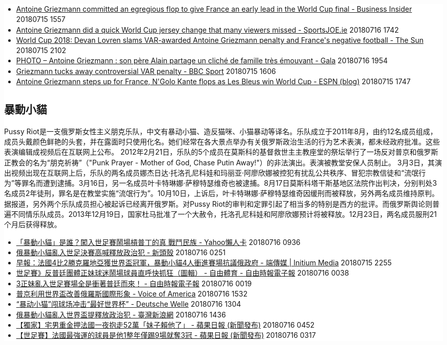 - [Antoine Griezmann committed an egregious flop to give France an early lead in the World Cup final - Business Insider](http://www.businessinsider.com/antoine-griezmann-flop-france-world-cup-final-2018-7 "Antoine Griezmann committed an egregious flop to give France an early lead in the World Cup final - Business Insider") 20180715 1557
- [Antoine Griezmann did a quick World Cup jersey change that many viewers missed - SportsJOE.ie](https://www.sportsjoe.ie/football/france-jersey-griezmann-168603 "Antoine Griezmann did a quick World Cup jersey change that many viewers missed - SportsJOE.ie") 20180716 1742
- [World Cup 2018: Devan Lovren slams VAR-awarded Antoine Griezmann penalty and France's negative football - The Sun](https://www.thesun.co.uk/world-cup-2018/6786838/devan-lovren-var-france-penalty/ "World Cup 2018: Devan Lovren slams VAR-awarded Antoine Griezmann penalty and France's negative football - The Sun") 20180715 2102
- [PHOTO – Antoine Griezmann : son père Alain partage un cliché de famille très émouvant - Gala](https://www.gala.fr/l_actu/news_de_stars/photo-antoine-griezmann-son-pere-alain-partage-un-cliche-de-famille-tres-emouvant_417343 "PHOTO – Antoine Griezmann : son père Alain partage un cliché de famille très émouvant - Gala") 20180716 1954
- [Griezmann tucks away controversial VAR penalty - BBC Sport](https://www.bbc.co.uk/sport/football/44840551 "Griezmann tucks away controversial VAR penalty - BBC Sport") 20180715 1606
- [Antoine Griezmann steps up for France, N'Golo Kante flops as Les Bleus win World Cup - ESPN (blog)](http://www.espn.com/soccer/club/france/478/blog/post/3566260/antoine-griezmann-steps-up-for-france-ngolo-kante-flops-as-les-bleus-win-world-cup "Antoine Griezmann steps up for France, N'Golo Kante flops as Les Bleus win World Cup - ESPN (blog)") 20180715 1747

## 暴動小貓

Pussy Riot是一支俄罗斯女性主义朋克乐队，中文有暴动小猫、造反猫咪、小猫暴动等译名。乐队成立于2011年8月，由约12名成员组成，成员头戴颜色鲜艳的头套，并在露面时只使用化名。她们经常在各大景点举办有关俄罗斯政治生活的行为艺术表演，都未经政府批准。这些表演编辑成视频后在互联网上公布。
2012年2月21日，乐队的5个成员在莫斯科的基督救世主主教座堂的祭坛举行了一场反对普京和俄罗斯正教会的名为“朋克祈祷”（"Punk Prayer - Mother of God, Chase Putin Away!"）的非法演出。表演被教堂安保人员制止。
3月3日，其演出视频出现在互联网上后，乐队的两名成员娜杰日达·托洛孔尼科娃和玛丽亚·阿廖欣娜被控犯有扰乱公共秩序、冒犯宗教信徒和“流氓行为”等罪名而遭到逮捕。3月16日，另一名成员叶卡特琳娜·萨穆特瑟维奇也被逮捕。8月17日莫斯科塔干斯基地区法院作出判决，分别判处3名成员2年徒刑，罪名是在教堂实施“流氓行为”。10月10日，上诉后，叶卡特琳娜·萨穆特瑟维奇因缓刑而被释放，另外两名成员维持原判。据报道，另外两个乐队成员担心被起诉已经离开俄罗斯。对Pussy Riot的审判和定罪引起了相当多的特别是西方的批评。而俄罗斯舆论则普遍不同情乐队成员。2013年12月19日，国家杜马批准了一个大赦令，托洛孔尼科娃和阿廖欣娜预计将被释放。12月23日，两名成员服刑21个月后获得释放。
- [「暴動小貓」是誰？闖入世足賽鬧場槓普丁的真  戰鬥民族 - Yahoo懶人卡](https://tw.youcard.yahoo.com/cardstack/d455c900-88da-11e8-b181-5789587c4c47/%E3%80%8C%E6%9A%B4%E5%8B%95%E5%B0%8F%E8%B2%93%E3%80%8D%E6%98%AF%E8%AA%B0%EF%BC%9F%E9%97%96%E5%85%A5%E4%B8%96%E8%B6%B3%E8%B3%BD%E9%AC%A7%E5%A0%B4%E6%A7%93%E6%99%AE%E4%B8%81%E7%9A%84%E7%9C%9F%E2%97%8F%E6%88%B0%E9%AC%A5%E6%B0%91%E6%97%8F "「暴動小貓」是誰？闖入世足賽鬧場槓普丁的真  戰鬥民族 - Yahoo懶人卡") 20180716 0936
- [俄暴動小貓亂入世足決賽高喊釋放政治犯 - 新頭殼](http://newtalk.tw/news/view/2018-07-16/131571?ref=topics "俄暴動小貓亂入世足決賽高喊釋放政治犯 - 新頭殼") 20180716 0251
- [早報：法國4比2勝克羅地亞獲世界盃冠軍，暴動小貓4人衝進賽場抗議俄政府 - 端傳媒 | Initium Media](https://theinitium.com/article/20180716-morning-brief/ "早報：法國4比2勝克羅地亞獲世界盃冠軍，暴動小貓4人衝進賽場抗議俄政府 - 端傳媒 | Initium Media") 20180715 2255
- [世足賽》反普廷團體正妹球迷鬧場球員直呼快抓狂（圖輯） - 自由體育 - 自由時報電子報](http://sports.ltn.com.tw/news/breakingnews/2489396 "世足賽》反普廷團體正妹球迷鬧場球員直呼快抓狂（圖輯） - 自由體育 - 自由時報電子報") 20180716 0038
- [3正妹亂入世足賽場全是衝著普廷而來！ - 自由時報電子報](http://news.ltn.com.tw/news/world/breakingnews/2489391 "3正妹亂入世足賽場全是衝著普廷而來！ - 自由時報電子報") 20180716 0019
- [普京利用世界盃改善俄羅斯國際形象 - Voice of America](https://www.voacantonese.com/a/putin-used-world-cup-to-improve-the-image-of-russia/4484612.html "普京利用世界盃改善俄羅斯國際形象 - Voice of America") 20180716 1532
- [“暴动小猫”闯球场冲击“最好世界杯” - Deutsche Welle](https://www.dw.com/zh/%E6%9A%B4%E5%8A%A8%E5%B0%8F%E7%8C%AB%E9%97%AF%E7%90%83%E5%9C%BA-%E5%86%B2%E5%87%BB%E6%9C%80%E5%A5%BD%E4%B8%96%E7%95%8C%E6%9D%AF/a-44694348 "“暴动小猫”闯球场冲击“最好世界杯” - Deutsche Welle") 20180716 1304
- [俄暴動小貓亂入世界盃提釋放政治犯 - 臺灣新浪網](http://news.sina.com.tw/article/20180716/27525840.html "俄暴動小貓亂入世界盃提釋放政治犯 - 臺灣新浪網") 20180716 1436
- [【獨家】宅男重金押法國一夜抱走52萬「妹子賴他了」 - 蘋果日報 (新聞發布)](https://tw.sports.appledaily.com/realtime/20180716/1392209/ "【獨家】宅男重金押法國一夜抱走52萬「妹子賴他了」 - 蘋果日報 (新聞發布)") 20180716 0452
- [【世足賽】法國最強運的球員是他1整年僅踢9場就奪3冠 - 蘋果日報 (新聞發布)](https://tw.news.appledaily.com/new/realtime/20180716/1392308/ "【世足賽】法國最強運的球員是他1整年僅踢9場就奪3冠 - 蘋果日報 (新聞發布)") 20180716 0317
